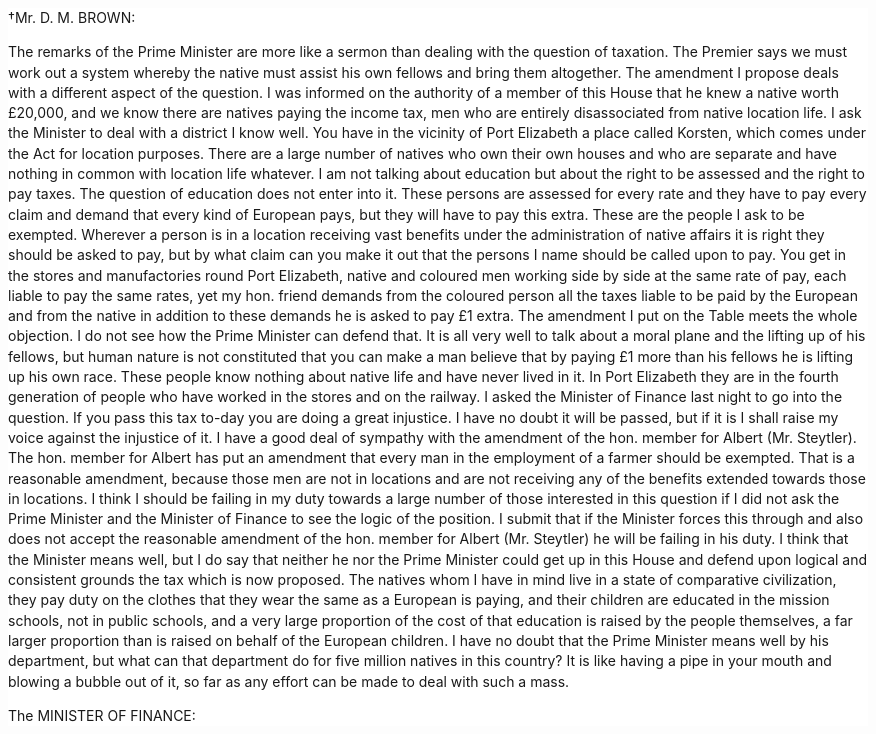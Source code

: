 </speech>

<speech by="#brown">

<from>&#x2020;Mr. <person refersTo="hansard_za">D. M. BROWN</person>:</from>

<p>The remarks of the Prime Minister are more like a sermon than dealing with the question of taxation. The Premier says we must work out a system whereby the native must assist his own fellows and bring them altogether. The amendment I propose deals with a different aspect of the question. I was informed on the authority of a member of this House that he knew a native worth £20,000, and we know there are natives paying the income tax, men who are entirely disassociated from native location life. I ask the Minister to deal with a district I know well. You have in the vicinity of Port Elizabeth a place called Korsten, which comes under the Act for location purposes. There are a large number of natives who own their own houses and who are separate and have nothing in common with location life whatever. I am not talking about education but about the right to be assessed and the right to pay taxes. The question of education does not enter into it. These persons are assessed for every rate and they have to pay every claim and demand that every kind of European pays, but they will have to pay this extra. These are the people I ask to be exempted. Wherever a person is in a location receiving vast benefits under the administration of native affairs it is right they should be asked to pay, but by what claim can you make it out that the persons I name should be called upon to pay. You get in the stores and manufactories round Port Elizabeth, native and coloured men working side by side at the same rate of pay, each liable to pay the same rates, yet my hon. friend demands from the coloured person all the taxes liable to be paid by the European and from the native in addition to these demands he is asked to pay £1 extra. The amendment I put on the Table meets the whole objection. I do not see how the Prime Minister can defend that. It is all very well to talk about a moral plane and the lifting up of his fellows, but human nature is not constituted that you can make a man believe that by paying £1 more than his fellows he is lifting up his own race. These people know nothing about native life and have never lived in it. In Port Elizabeth they are in the fourth generation of people who have worked in the stores and on the railway. I asked the Minister of Finance last night to go into the question. If you pass this tax to-day you are doing a great injustice. I have no doubt it will be passed, but if it is I shall raise my voice against the injustice of it. I have a good deal of sympathy with the amendment of the hon. member for Albert (Mr. Steytler). The hon. member for Albert has put an amendment that every man in the employment of a farmer should be exempted. That is a reasonable amendment, because those men are not in locations and are not receiving any of the benefits extended towards those in locations. I think I should be failing in my duty towards a large number of those interested in this question if I did not ask the Prime Minister and the Minister of Finance to see the logic of the position. I submit that if the Minister forces this through and also does not accept the reasonable amendment of the hon. member for Albert (Mr. Steytler) he will be failing in his duty. I think that the Minister means well, but I do say that neither he nor the Prime Minister could get up in this House and defend upon logical and consistent grounds the tax which is now proposed. The natives whom I have in mind live in a state of comparative civilization, they pay duty on the clothes that they wear the same as a European is paying, and their children are educated in the mission schools, not in public schools, and a very large proportion of the cost of that education is raised by the people themselves, a far larger proportion than is raised on behalf of the European children. I have no doubt that the Prime Minister means well by his department, but what can that department do for five million natives in this country? It is like having a pipe in your mouth and blowing a bubble out of it, so far as any effort can be made to deal with such a mass.</p>

</speech>

<speech by="#minister_of_finance">

<from>The <person refersTo="hansard_za">MINISTER OF FINANCE</person>:</from>
